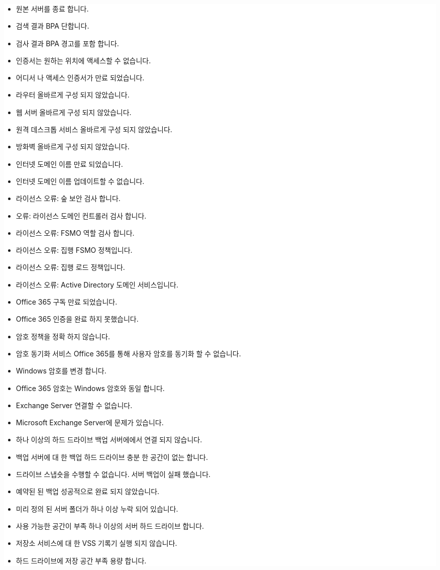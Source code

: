 -   원본 서버를 종료 합니다.  
  
-   검색 결과 BPA 단합니다.  
  
-   검사 결과 BPA 경고를 포함 합니다.  
  
-   인증서는 원하는 위치에 액세스할 수 없습니다.  
  
-   어디서 나 액세스 인증서가 만료 되었습니다.  
  
-   라우터 올바르게 구성 되지 않았습니다.  
  
-   웹 서버 올바르게 구성 되지 않았습니다.  
  
-   원격 데스크톱 서비스 올바르게 구성 되지 않았습니다.  
  
-   방화벽 올바르게 구성 되지 않았습니다.  
  
-   인터넷 도메인 이름 만료 되었습니다.  
  
-   인터넷 도메인 이름 업데이트할 수 없습니다.  
  
-   라이선스 오류: 숲 보안 검사 합니다.  
  
-   오류: 라이선스 도메인 컨트롤러 검사 합니다.  
  
-   라이선스 오류: FSMO 역할 검사 합니다.  
  
-   라이선스 오류: 집행 FSMO 정책입니다.  
  
-   라이선스 오류: 집행 로드 정책입니다.  
  
-   라이선스 오류: Active Directory 도메인 서비스입니다.  
  
-   Office 365 구독 만료 되었습니다.  
  
-   Office 365 인증을 완료 하지 못했습니다.  
  
-   암호 정책을 정확 하지 않습니다.  
  
-   암호 동기화 서비스 Office 365를 통해 사용자 암호를 동기화 할 수 없습니다.  
  
-   Windows 암호를 변경 합니다.  
  
-   Office 365 암호는 Windows 암호와 동일 합니다.  
  
-   Exchange Server 연결할 수 없습니다.  
  
-   Microsoft Exchange Server에 문제가 있습니다.  
  
-   하나 이상의 하드 드라이브 백업 서버에에서 연결 되지 않습니다.  
  
-   백업 서버에 대 한 백업 하드 드라이브 충분 한 공간이 없는 합니다.  
  
-   드라이브 스냅숏을 수행할 수 없습니다. 서버 백업이 실패 했습니다.  
  
-   예약된 된 백업 성공적으로 완료 되지 않았습니다.  
  
-   미리 정의 된 서버 폴더가 하나 이상 누락 되어 있습니다.  
  
-   사용 가능한 공간이 부족 하나 이상의 서버 하드 드라이브 합니다.  
  
-   저장소 서비스에 대 한 VSS 기록기 실행 되지 않습니다.  
  
-   하드 드라이브에 저장 공간 부족 용량 합니다.  
  